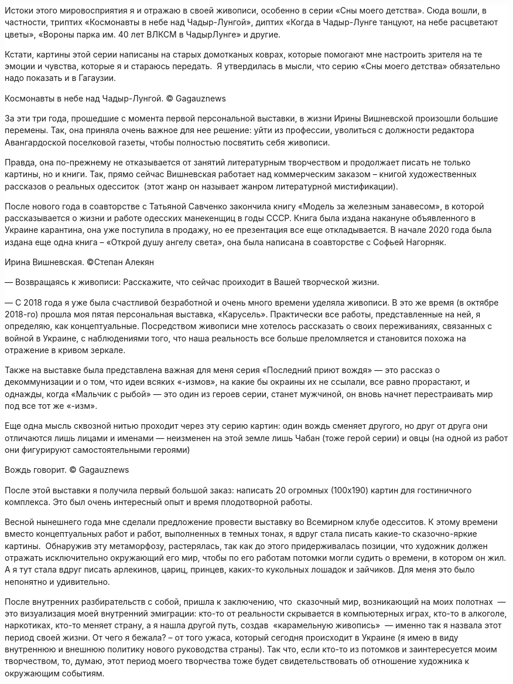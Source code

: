 Истоки этого мировосприятия я и отражаю в своей живописи, особенно в серии «Сны моего детства». Сюда вошли, в частности, триптих «Космонавты в небе над Чадыр-Лунгой», диптих «Когда в Чадыр-Лунге танцуют, на небе расцветают цветы», «Вороны парка им. 40 лет ВЛКСМ в ЧадырЛунге» и другие.

Кстати, картины этой серии написаны на старых домотканых коврах, которые помогают мне настроить зрителя на те эмоции и чувства, которые я и стараюсь передать.  Я утвердилась в мысли, что серию «Сны моего детства» обязательно надо показать и в Гагаузии.

Космонавты в небе над Чадыр-Лунгой. © Gagauznews

За эти три года, прошедшие с момента первой персональной выставки, в жизни Ирины Вишневской произошли большие перемены. Так, она приняла очень важное для нее решение: уйти из профессии, уволиться с должности редактора Авангардоской поселковой газеты, чтобы полностью посвятить себя живописи.

Правда, она по-прежнему не отказывается от занятий литературным творчеством и продолжает писать не только картины, но и книги. Так, прямо сейчас Вишневская работает над коммерческим заказом – книгой художественных рассказов о реальных одесситок  (этот жанр он называет жанром литературной мистификации).

После нового года в соавторстве с Татьяной Савченко закончила книгу «Модель за железным занавесом», в которой рассказывается о жизни и работе одесских манекенщиц в годы СССР. Книга была издана накануне объявленного в Украине карантина, она уже поступила в продажу, но ее презентация все еще откладывается. В начале 2020 года была издана еще одна книга – «Открой душу ангелу света», она была написана в соавторстве с Софьей Нагорняк.

Ирина Вишневская. ©Степан Алекян

— Возвращаясь к живописи: Расскажите, что сейчас проиходит в Вашей творческой жизни.

— С 2018 года я уже была счастливой безработной и очень много времени уделяла живописи. В это же время (в октябре 2018-го) прошла моя пятая персональная выставка, «Карусель». Практически все работы, представленные на ней, я определяю, как концептуальные. Посредством живописи мне хотелось рассказать о своих переживаниях, связанных с войной в Украине, с наблюдениями того, что наша реальность все больше преломляется и становится похожа на отражение в кривом зеркале.

Также на выставке была представлена важная для меня серия «Последний приют вождя» — это рассказ о декоммунизации и о том, что идеи всяких «-измов», на какие бы окраины их не ссылали, все равно прорастают, и однажды, когда «Мальчик с рыбой» — это один из героев серии, станет мужчиной, он вновь начнет перестраивать мир под все тот же «-изм».

Еще одна мысль сквозной нитью проходит через эту серию картин: один вождь сменяет другого, но друг от друга они отличаются лишь лицами и именами — неизменен на этой земле лишь Чабан (тоже герой серии) и овцы (на одной из работ они фигурируют самостоятельными героями)

Вождь говорит. © Gagauznews

После этой выставки я получила первый большой заказ: написать 20 огромных (100х190) картин для гостиничного комплекса. Это был очень интересный опыт и время плодотворной работы.

Весной нынешнего года мне сделали предложение провести выставку во Всемирном клубе одесситов. К этому времени вместо концептуальных работ и работ, выполненных в темных тонах, я вдруг стала писать какие-то сказочно-яркие картины.  Обнаружив эту метаморфозу, растерялась, так как до этого придерживалась позиции, что художник должен отражать исключительно окружающий его мир, чтобы по его работам потомки могли судить о времени, в котором он жил. А я тут стала вдруг писать арлекинов, цариц, принцев, каких-то кукольных лошадок и зайчиков. Для меня это было непонятно и удивительно.

После внутренних разбирательств с собой, пришла к заключению, что  сказочный мир, возникающий на моих полотнах  — это визуализация моей внутренний эмиграции: кто-то от реальности скрывается в компьютерных играх, кто-то в алкоголе, наркотиках, кто-то меняет страну, а я нашла другой путь, создав  «карамельную живопись»  — именно так я назвала этот период своей жизни. От чего я бежала? – от того ужаса, который сегодня происходит в Украине (я имею в виду внутреннюю и внешнюю политику нового руководства страны). Так что, если кто-то из потомков и заинтересуется моим творчеством, то, думаю, этот период моего творчества тоже будет свидетельствовать об отношение художника к окружающим событиям.
